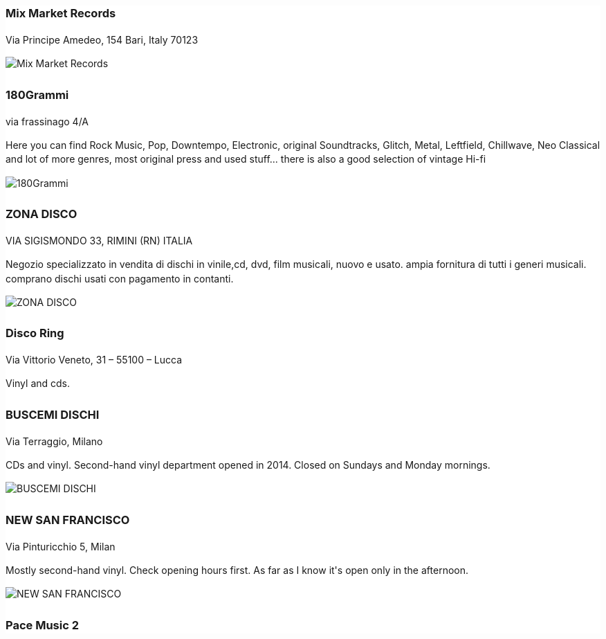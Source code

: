 ### Mix Market Records

Via Principe Amedeo, 154
Bari, Italy 70123

![Mix Market Records](https://discogslabs.imgix.net/vinylhub/597f30dc726edf000ebfe310.jpg?auto=compress%2Cformat&fit=max&fm=jpg&h=2000&w=2000&s=3785b34455db8ce0c8c91bf2c7a2331a "Mix Market Records")

### 180Grammi

via frassinago 4/A

Here you can find Rock Music, Pop, Downtempo, Electronic, original Soundtracks, Glitch, Metal, Leftfield, Chillwave, Neo Classical and lot of more genres, most original press and used stuff... there is also a good selection of vintage Hi-fi

![180Grammi](https://discogslabs.imgix.net/vinylhub/5a0d9e1780b1df001a77f113.jpg?auto=compress%2Cformat&fit=max&fm=jpg&h=2000&w=2000&s=960a936429d63343ab15cec3c65aa4ed "180Grammi")

### ZONA DISCO

VIA SIGISMONDO 33, RIMINI (RN) 
ITALIA

Negozio specializzato in vendita di dischi in vinile,cd, dvd, film musicali, nuovo e usato.
ampia fornitura di tutti i generi musicali.
comprano dischi usati con pagamento in contanti.

![ZONA DISCO](https://discogslabs.imgix.net/vinylhub/58d17a0f151f80001a582843.jpg?auto=compress%2Cformat&fit=max&fm=jpg&h=2000&w=2000&s=9ece813e189abe87d919eda1d8783ec5 "ZONA DISCO")

### Disco Ring

Via Vittorio Veneto, 31 – 55100 – Lucca

Vinyl and cds.

### BUSCEMI DISCHI

Via Terraggio, Milano

CDs and vinyl. Second-hand vinyl department opened in 2014.
Closed on Sundays and Monday mornings.

![BUSCEMI DISCHI](https://discogslabs.imgix.net/vinylhub/55f545b8348c6f00111e5f86.jpg?auto=compress%2Cformat&fit=max&fm=jpg&h=2000&w=2000&s=d3f169e46ba102b6974a458996e6dd3e "BUSCEMI DISCHI")

### NEW SAN FRANCISCO

Via Pinturicchio 5, Milan

Mostly second-hand vinyl. Check opening hours first. As far as I know it's open only in the afternoon.

![NEW SAN FRANCISCO](https://discogslabs.imgix.net/vinylhub/55f54938348c6f00111e5f8c.jpg?auto=compress%2Cformat&fit=max&fm=jpg&h=2000&w=2000&s=3036a6dabf6928ff0489c3d71f6ce09d "NEW SAN FRANCISCO")

### Pace Music 2
